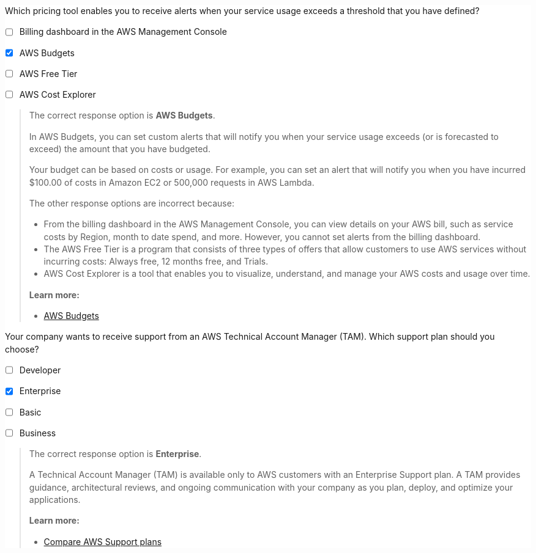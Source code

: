 Which pricing tool enables you to receive alerts when your service usage exceeds a threshold that you have defined?

- [ ] Billing dashboard in the AWS Management Console

- [x] AWS Budgets

- [ ] AWS Free Tier

- [ ] AWS Cost Explorer

> The correct response option is **AWS Budgets**.
> 
> In AWS Budgets, you can set custom alerts that will notify you when your service usage exceeds (or is forecasted to exceed) the amount that you have budgeted.
> 
> Your budget can be based on costs or usage. For example, you can set an alert that will notify you when you have incurred $100.00 of costs in Amazon EC2 or 500,000 requests in AWS Lambda.
> 
> The other response options are incorrect because:
> 
> - From the billing dashboard in the AWS Management Console, you can view details on your AWS bill, such as service costs by Region, month to date spend, and more. However, you cannot set alerts from the billing dashboard.
> - The AWS Free Tier is a program that consists of three types of offers that allow customers to use AWS services without incurring costs: Always free, 12 months free, and Trials.
> - AWS Cost Explorer is a tool that enables you to visualize, understand, and manage your AWS costs and usage over time.
> 
> **Learn more:**
> 
> - [AWS Budgets](https://aws.amazon.com/aws-cost-management/aws-budgets)
> 

Your company wants to receive support from an AWS Technical Account Manager (TAM). Which support plan should you choose?

- [ ] Developer

- [x] Enterprise

- [ ] Basic

- [ ] Business

> The correct response option is **Enterprise**.
> 
> A Technical Account Manager (TAM) is available only to AWS customers with an Enterprise Support plan. A TAM provides guidance, architectural reviews, and ongoing communication with your company as you plan, deploy, and optimize your applications.
> 
> **Learn more:**
> 
> - [Compare AWS Support plans](https://aws.amazon.com/premiumsupport/plans/)
> 
